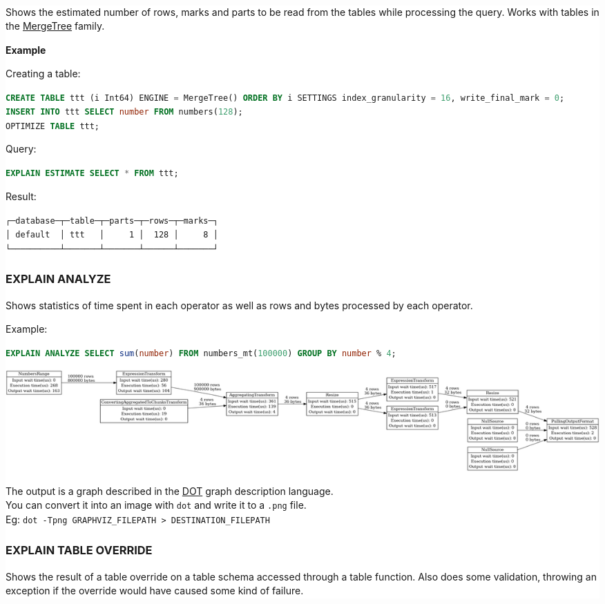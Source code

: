 Shows the estimated number of rows, marks and parts to be read from the tables while processing the query. Works with tables in the [MergeTree](../../engines/table-engines/mergetree-family/mergetree.md#table_engines-mergetree) family. 

**Example**

Creating a table:

```sql
CREATE TABLE ttt (i Int64) ENGINE = MergeTree() ORDER BY i SETTINGS index_granularity = 16, write_final_mark = 0;
INSERT INTO ttt SELECT number FROM numbers(128);
OPTIMIZE TABLE ttt;
```

Query:

```sql
EXPLAIN ESTIMATE SELECT * FROM ttt;
```

Result:

```text
┌─database─┬─table─┬─parts─┬─rows─┬─marks─┐
│ default  │ ttt   │     1 │  128 │     8 │
└──────────┴───────┴───────┴──────┴───────┘
```
### EXPLAIN ANALYZE 

Shows statistics of time spent in each operator as well as rows and bytes processed by each operator.

Example:

```sql
EXPLAIN ANALYZE SELECT sum(number) FROM numbers_mt(100000) GROUP BY number % 4;
```

![output](./images/explain_analyze_example.png)

The output is a graph described in the [DOT](https://en.wikipedia.org/wiki/DOT_(graph_description_language)) graph description language.  
You can convert it into an image with `dot` and write it to a `.png` file.   
Eg: `dot -Tpng GRAPHVIZ_FILEPATH > DESTINATION_FILEPATH`

### EXPLAIN TABLE OVERRIDE

Shows the result of a table override on a table schema accessed through a table function.
Also does some validation, throwing an exception if the override would have caused some kind of failure.
